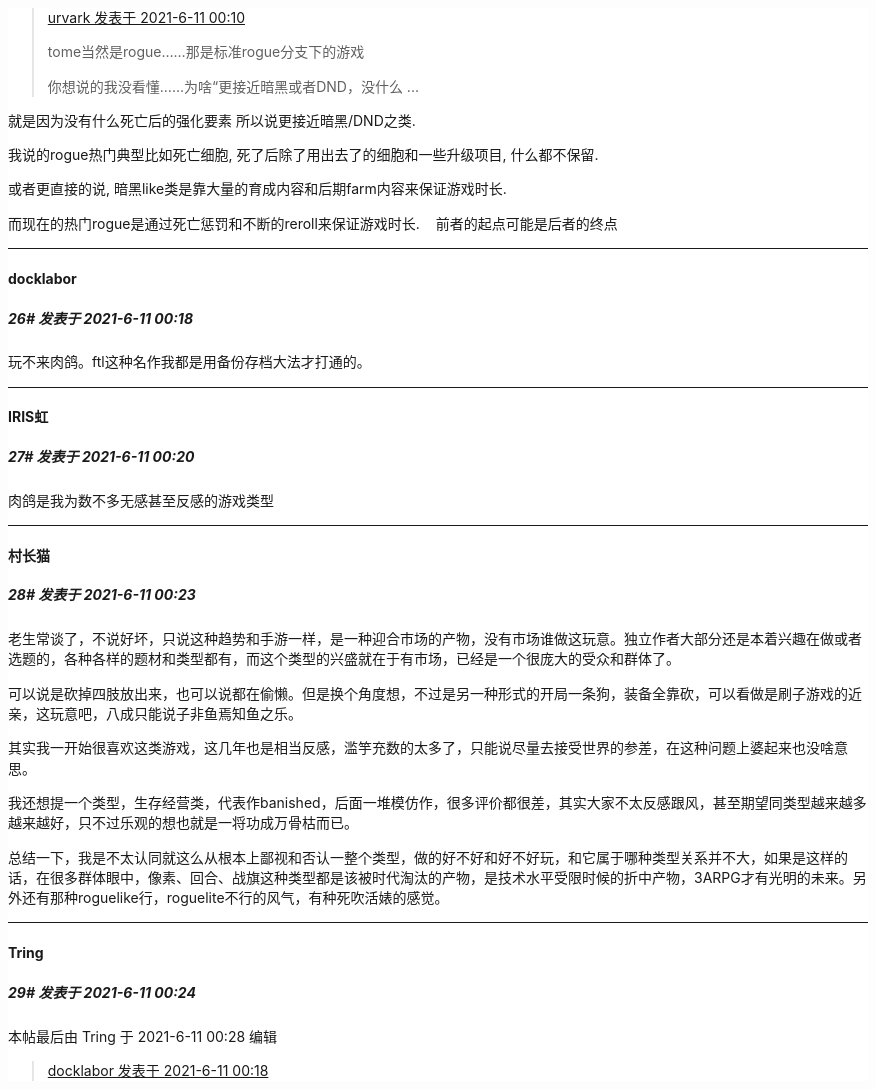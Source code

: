 
<blockquote><a href="httphttps://bbs.saraba1st.com/2b/forum.php?mod=redirect&amp;goto=findpost&amp;pid=51551466&amp;ptid=2009231" target="_blank">urvark 发表于 2021-6-11 00:10</a>

tome当然是rogue……那是标准rogue分支下的游戏


你想说的我没看懂……为啥“更接近暗黑或者DND，没什么 ...</blockquote>
就是因为没有什么死亡后的强化要素 所以说更接近暗黑/DND之类.

我说的rogue热门典型比如死亡细胞, 死了后除了用出去了的细胞和一些升级项目, 什么都不保留.


或者更直接的说, 暗黑like类是靠大量的育成内容和后期farm内容来保证游戏时长.

而现在的热门rogue是通过死亡惩罚和不断的reroll来保证游戏时长.    前者的起点可能是后者的终点


*****

####  docklabor  
##### 26#       发表于 2021-6-11 00:18


玩不来肉鸽。ftl这种名作我都是用备份存档大法才打通的。


*****

####  IRIS虹  
##### 27#       发表于 2021-6-11 00:20


肉鸽是我为数不多无感甚至反感的游戏类型


*****

####  村长猫  
##### 28#       发表于 2021-6-11 00:23


老生常谈了，不说好坏，只说这种趋势和手游一样，是一种迎合市场的产物，没有市场谁做这玩意。独立作者大部分还是本着兴趣在做或者选题的，各种各样的题材和类型都有，而这个类型的兴盛就在于有市场，已经是一个很庞大的受众和群体了。

可以说是砍掉四肢放出来，也可以说都在偷懒。但是换个角度想，不过是另一种形式的开局一条狗，装备全靠砍，可以看做是刷子游戏的近亲，这玩意吧，八成只能说子非鱼焉知鱼之乐。

其实我一开始很喜欢这类游戏，这几年也是相当反感，滥竽充数的太多了，只能说尽量去接受世界的参差，在这种问题上婆起来也没啥意思。

我还想提一个类型，生存经营类，代表作banished，后面一堆模仿作，很多评价都很差，其实大家不太反感跟风，甚至期望同类型越来越多越来越好，只不过乐观的想也就是一将功成万骨枯而已。

总结一下，我是不太认同就这么从根本上鄙视和否认一整个类型，做的好不好和好不好玩，和它属于哪种类型关系并不大，如果是这样的话，在很多群体眼中，像素、回合、战旗这种类型都是该被时代淘汰的产物，是技术水平受限时候的折中产物，3ARPG才有光明的未来。另外还有那种roguelike行，roguelite不行的风气，有种死吹活婊的感觉。


*****

####  Tring  
##### 29#       发表于 2021-6-11 00:24


 本帖最后由 Tring 于 2021-6-11 00:28 编辑 
<blockquote><a href="httphttps://bbs.saraba1st.com/2b/forum.php?mod=redirect&amp;goto=findpost&amp;pid=51551540&amp;ptid=2009231" target="_blank">docklabor 发表于 2021-6-11 00:18</a>

